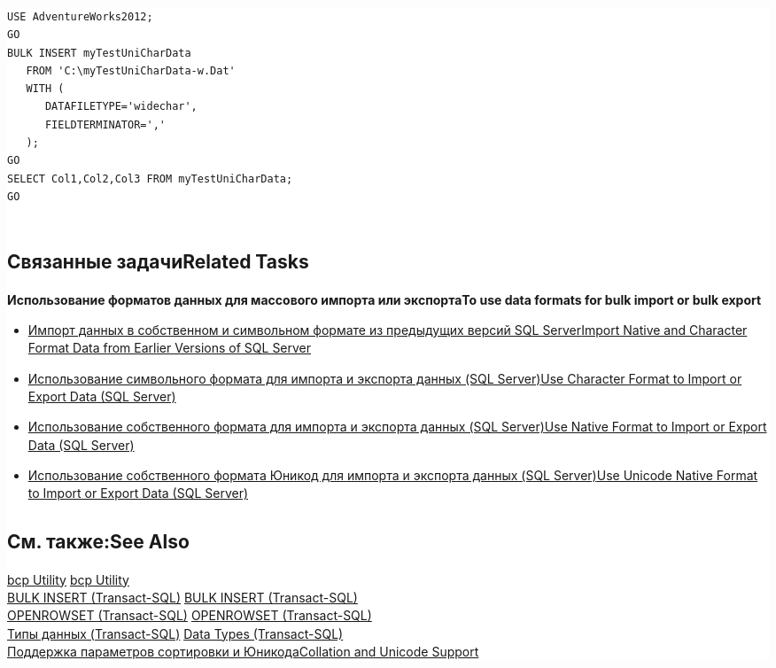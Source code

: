 ```  
USE AdventureWorks2012;  
GO  
BULK INSERT myTestUniCharData   
   FROM 'C:\myTestUniCharData-w.Dat'   
   WITH (  
      DATAFILETYPE='widechar',  
      FIELDTERMINATOR=','  
   );   
GO  
SELECT Col1,Col2,Col3 FROM myTestUniCharData;  
GO  
  
```  
  
##  <a name="related-tasks"></a><a name="RelatedTasks"></a> <span data-ttu-id="d5425-157">Связанные задачи</span><span class="sxs-lookup"><span data-stu-id="d5425-157">Related Tasks</span></span>  
 <span data-ttu-id="d5425-158">**Использование форматов данных для массового импорта или экспорта**</span><span class="sxs-lookup"><span data-stu-id="d5425-158">**To use data formats for bulk import or bulk export**</span></span>  
  
-   [<span data-ttu-id="d5425-159">Импорт данных в собственном и символьном формате из предыдущих версий SQL Server</span><span class="sxs-lookup"><span data-stu-id="d5425-159">Import Native and Character Format Data from Earlier Versions of SQL Server</span></span>](import-native-and-character-format-data-from-earlier-versions-of-sql-server.md)  
  
-   [<span data-ttu-id="d5425-160">Использование символьного формата для импорта и экспорта данных (SQL Server)</span><span class="sxs-lookup"><span data-stu-id="d5425-160">Use Character Format to Import or Export Data &#40;SQL Server&#41;</span></span>](use-character-format-to-import-or-export-data-sql-server.md)  
  
-   [<span data-ttu-id="d5425-161">Использование собственного формата для импорта и экспорта данных (SQL Server)</span><span class="sxs-lookup"><span data-stu-id="d5425-161">Use Native Format to Import or Export Data &#40;SQL Server&#41;</span></span>](use-native-format-to-import-or-export-data-sql-server.md)  
  
-   [<span data-ttu-id="d5425-162">Использование собственного формата Юникод для импорта и экспорта данных (SQL Server)</span><span class="sxs-lookup"><span data-stu-id="d5425-162">Use Unicode Native Format to Import or Export Data &#40;SQL Server&#41;</span></span>](use-unicode-native-format-to-import-or-export-data-sql-server.md)  
  
## <a name="see-also"></a><span data-ttu-id="d5425-163">См. также:</span><span class="sxs-lookup"><span data-stu-id="d5425-163">See Also</span></span>  
 <span data-ttu-id="d5425-164">[bcp Utility](../../tools/bcp-utility.md) </span><span class="sxs-lookup"><span data-stu-id="d5425-164">[bcp Utility](../../tools/bcp-utility.md) </span></span>  
 <span data-ttu-id="d5425-165">[BULK INSERT (Transact-SQL)](/sql/t-sql/statements/bulk-insert-transact-sql) </span><span class="sxs-lookup"><span data-stu-id="d5425-165">[BULK INSERT &#40;Transact-SQL&#41;](/sql/t-sql/statements/bulk-insert-transact-sql) </span></span>  
 <span data-ttu-id="d5425-166">[OPENROWSET (Transact-SQL)](/sql/t-sql/functions/openrowset-transact-sql) </span><span class="sxs-lookup"><span data-stu-id="d5425-166">[OPENROWSET &#40;Transact-SQL&#41;](/sql/t-sql/functions/openrowset-transact-sql) </span></span>  
 <span data-ttu-id="d5425-167">[Типы данных (Transact-SQL)](/sql/t-sql/data-types/data-types-transact-sql) </span><span class="sxs-lookup"><span data-stu-id="d5425-167">[Data Types &#40;Transact-SQL&#41;](/sql/t-sql/data-types/data-types-transact-sql) </span></span>  
 [<span data-ttu-id="d5425-168">Поддержка параметров сортировки и Юникода</span><span class="sxs-lookup"><span data-stu-id="d5425-168">Collation and Unicode Support</span></span>](../collations/collation-and-unicode-support.md)  
  
  
